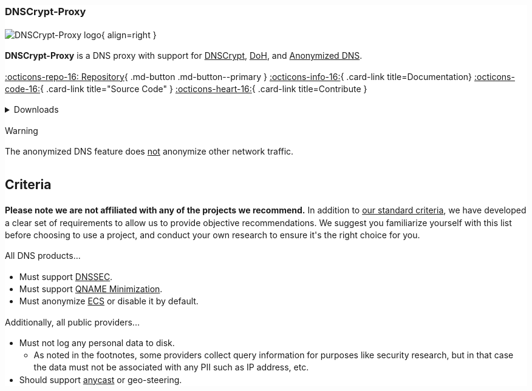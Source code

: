 ### DNSCrypt-Proxy

<div class="admonition recommendation" markdown>

![DNSCrypt-Proxy logo](assets/img/dns/dnscrypt-proxy.svg){ align=right }

**DNSCrypt-Proxy** is a DNS proxy with support for [DNSCrypt](advanced/dns-overview.md#dnscrypt), [DoH](advanced/dns-overview.md#dns-over-https-doh), and [Anonymized DNS](https://github.com/DNSCrypt/dnscrypt-proxy/wiki/Anonymized-DNS).

[:octicons-repo-16: Repository](https://github.com/DNSCrypt/dnscrypt-proxy){ .md-button .md-button--primary }
[:octicons-info-16:](https://github.com/DNSCrypt/dnscrypt-proxy/wiki){ .card-link title=Documentation}
[:octicons-code-16:](https://github.com/DNSCrypt/dnscrypt-proxy){ .card-link title="Source Code" }
[:octicons-heart-16:](https://opencollective.com/dnscrypt/contribute){ .card-link title=Contribute }

<details class="downloads" markdown><summary>Downloads</summary></details>

</div>

<div class="admonition warning" markdown>
<p class="admonition-title">Warning</p>

The anonymized DNS feature does [not](advanced/dns-overview.md#why-shouldnt-i-use-encrypted-dns) anonymize other network traffic.

</div>

## Criteria

**Please note we are not affiliated with any of the projects we recommend.** In addition to [our standard criteria](about/criteria.md), we have developed a clear set of requirements to allow us to provide objective recommendations. We suggest you familiarize yourself with this list before choosing to use a project, and conduct your own research to ensure it's the right choice for you.

All DNS products...

- Must support [DNSSEC](advanced/dns-overview.md#what-is-dnssec).
- Must support [QNAME Minimization](advanced/dns-overview.md#what-is-qname-minimization).
- Must anonymize [ECS](advanced/dns-overview.md#what-is-edns-client-subnet-ecs) or disable it by default.

Additionally, all public providers...

- Must not log any personal data to disk.
    - As noted in the footnotes, some providers collect query information for purposes like security research, but in that case the data must not be associated with any PII such as IP address, etc.
- Should support [anycast](https://en.wikipedia.org/wiki/Anycast) or geo-steering.
